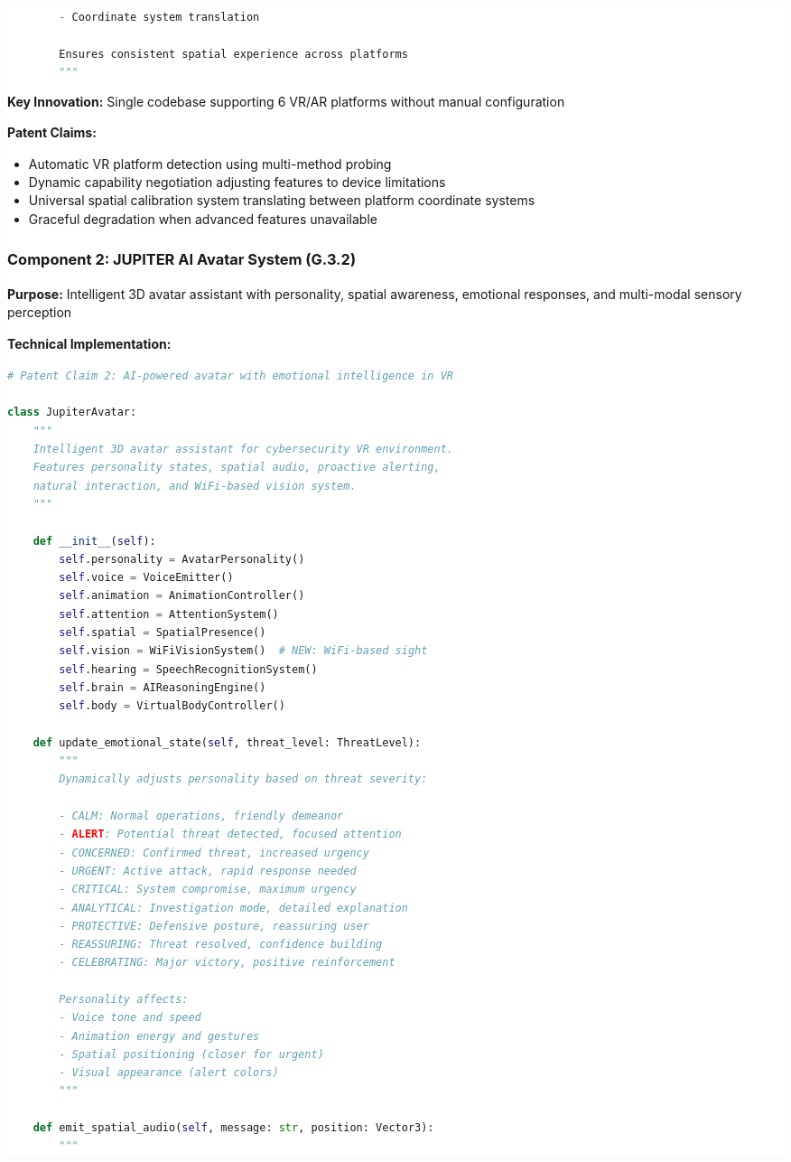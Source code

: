 ```python
        - Coordinate system translation
        
        Ensures consistent spatial experience across platforms
        """
```

**Key Innovation:** Single codebase supporting 6 VR/AR platforms without manual configuration

**Patent Claims:**
- Automatic VR platform detection using multi-method probing
- Dynamic capability negotiation adjusting features to device limitations
- Universal spatial calibration system translating between platform coordinate systems
- Graceful degradation when advanced features unavailable

### Component 2: JUPITER AI Avatar System (G.3.2)

**Purpose:** Intelligent 3D avatar assistant with personality, spatial awareness, emotional responses, and multi-modal sensory perception

**Technical Implementation:**

```python
# Patent Claim 2: AI-powered avatar with emotional intelligence in VR

class JupiterAvatar:
    """
    Intelligent 3D avatar assistant for cybersecurity VR environment.
    Features personality states, spatial audio, proactive alerting,
    natural interaction, and WiFi-based vision system.
    """
    
    def __init__(self):
        self.personality = AvatarPersonality()
        self.voice = VoiceEmitter()
        self.animation = AnimationController()
        self.attention = AttentionSystem()
        self.spatial = SpatialPresence()
        self.vision = WiFiVisionSystem()  # NEW: WiFi-based sight
        self.hearing = SpeechRecognitionSystem()
        self.brain = AIReasoningEngine()
        self.body = VirtualBodyController()
        
    def update_emotional_state(self, threat_level: ThreatLevel):
        """
        Dynamically adjusts personality based on threat severity:
        
        - CALM: Normal operations, friendly demeanor
        - ALERT: Potential threat detected, focused attention
        - CONCERNED: Confirmed threat, increased urgency
        - URGENT: Active attack, rapid response needed
        - CRITICAL: System compromise, maximum urgency
        - ANALYTICAL: Investigation mode, detailed explanation
        - PROTECTIVE: Defensive posture, reassuring user
        - REASSURING: Threat resolved, confidence building
        - CELEBRATING: Major victory, positive reinforcement
        
        Personality affects:
        - Voice tone and speed
        - Animation energy and gestures
        - Spatial positioning (closer for urgent)
        - Visual appearance (alert colors)
        """
        
    def emit_spatial_audio(self, message: str, position: Vector3):
        """
```